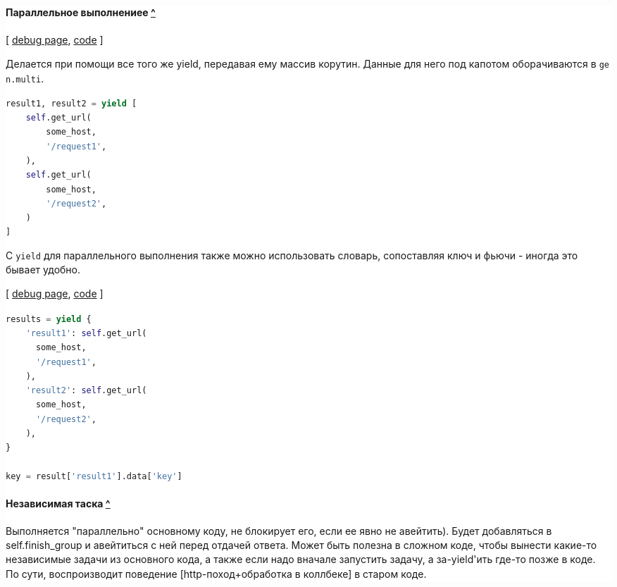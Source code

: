 <a name="tornado_coro_parallel"></a>
#### Параллельное выполнениее [^](#index "к оглавлению")

[
[debug page](http://0.0.0.0:8000/tornado_coro/parallel?debug),
[code](https://github.com/vera-l/frontik-patterns/tree/master/frontik_patterns/pages/tornado_coro/parallel.py)
]

Делается при помощи все того же yield, передавая ему массив корутин. Данные для него под капотом оборачиваются в `gen.multi`.

```python
result1, result2 = yield [
    self.get_url(
        some_host,
        '/request1',
    ), 
    self.get_url(
        some_host,
        '/request2',
    )
]
```

С `yield` для параллельного выполнения также можно использовать словарь, сопоставляя ключ и фьючи - иногда это бывает удобно.

[
[debug page](http://0.0.0.0:8000/async_coro/parallel_dict?debug),
[code](https://github.com/vera-l/frontik-patterns/tree/master/frontik_patterns/pages/async_coro/parallel_dict.py)
]

```python
results = yield {
    'result1': self.get_url(
      some_host,
      '/request1',
    ),
    'result2': self.get_url(
      some_host,
      '/request2',
    ),
}

key = result['result1'].data['key']
```

<a name="tornado_coro_task"></a>
#### Независимая таска  [^](#index "к оглавлению")

Выполняется "параллельно" основному коду, не блокирует его, если ее явно не авейтить).
Будет добавляться в self.finish_group и авейтиться с ней перед отдачей ответа.
Может быть полезна в сложном коде, чтобы вынести какие-то независимые задачи из основного кода,
а также если надо вначале запустить задачу, а за-yield'ить где-то позже в коде.
По сути, воспроизводит поведение [http-поход+обработка в коллбеке] в старом коде.

